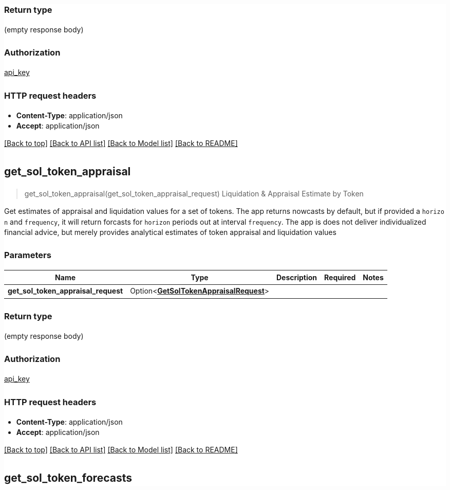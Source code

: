 ### Return type

 (empty response body)

### Authorization

[api_key](../README.md#api_key)

### HTTP request headers

- **Content-Type**: application/json
- **Accept**: application/json

[[Back to top]](#) [[Back to API list]](../README.md#documentation-for-api-endpoints) [[Back to Model list]](../README.md#documentation-for-models) [[Back to README]](../README.md)


## get_sol_token_appraisal

> get_sol_token_appraisal(get_sol_token_appraisal_request)
Liquidation & Appraisal Estimate by Token

Get estimates of appraisal and liquidation values for a set of tokens. The app returns nowcasts by default, but if provided a `horizon` and `frequency`, it will return forcasts for `horizon` periods out at interval `frequency`. The app is does not deliver individualized financial advice, but merely provides analytical estimates of token appraisal and liquidation values

### Parameters


Name | Type | Description  | Required | Notes
------------- | ------------- | ------------- | ------------- | -------------
**get_sol_token_appraisal_request** | Option<[**GetSolTokenAppraisalRequest**](GetSolTokenAppraisalRequest.md)> |  |  |

### Return type

 (empty response body)

### Authorization

[api_key](../README.md#api_key)

### HTTP request headers

- **Content-Type**: application/json
- **Accept**: application/json

[[Back to top]](#) [[Back to API list]](../README.md#documentation-for-api-endpoints) [[Back to Model list]](../README.md#documentation-for-models) [[Back to README]](../README.md)


## get_sol_token_forecasts
